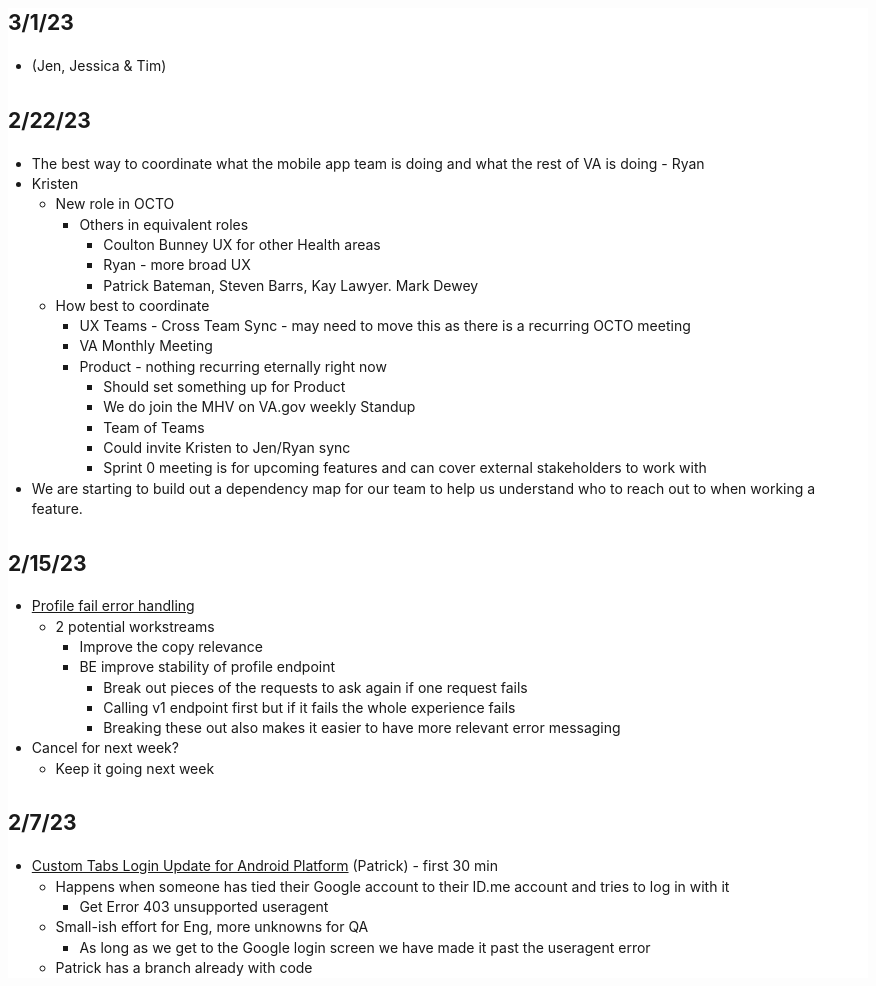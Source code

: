 
## 3/1/23



*  (Jen, Jessica & Tim) 


## 2/22/23



* The best way to coordinate what the mobile app team is doing and what the rest of VA is doing - Ryan
* Kristen
    * New role in OCTO
        * Others in equivalent roles
            * Coulton Bunney UX for other Health areas
            * Ryan - more broad UX
            * Patrick Bateman, Steven Barrs, Kay Lawyer. Mark Dewey
    * How best to coordinate
        * UX Teams - Cross Team Sync - may need to move this as there is a recurring OCTO meeting 
        * VA Monthly Meeting
        * Product - nothing recurring eternally right now
            * Should set something up for Product
            * We do join the MHV on VA.gov weekly Standup
            * Team of Teams
            * Could invite Kristen to Jen/Ryan sync 
            * Sprint 0 meeting is for upcoming features and can cover external stakeholders to work with
* We are starting to build out a dependency map for our team to help us understand who to reach out to when working a feature.


## 2/15/23



* [Profile fail error handling](https://docs.google.com/document/d/1PhQSuW_cwyVbf-LVO7syg8q7EazKtcOhR-LHXnWkZ4Y/edit?pli=1#) 
    * 2 potential workstreams
        * Improve the copy relevance 
        * BE improve stability of profile endpoint
            * Break out pieces of the requests to ask again if one request fails
            * Calling v1 endpoint first but if it fails the whole experience fails
            * Breaking these out also makes it easier to have more relevant error messaging 
* Cancel for next week?
    * Keep it going next week


## 2/7/23



* [Custom Tabs Login Update for Android Platform](https://docs.google.com/document/d/1bi0vDgkd3W0PW9nse5unmb_GOe4xVFuqPhJS_T8OOH0/edit#heading=h.91nw9c7vgyg2) (Patrick) - first 30 min
    * Happens when someone has tied their Google account to their ID.me account and tries to log in with it
        * Get Error 403 unsupported useragent
    * Small-ish effort for Eng, more unknowns for QA
        * As long as we get to the Google login screen we have made it past the useragent error
    * Patrick has a branch already with code
